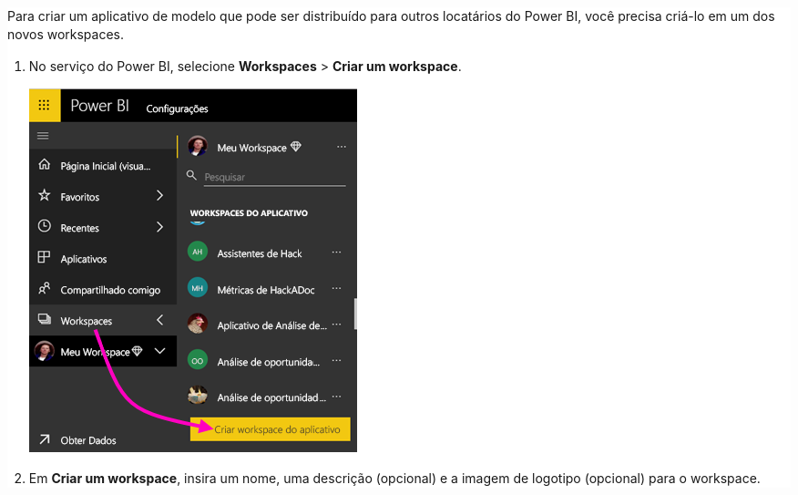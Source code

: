 Para criar um aplicativo de modelo que pode ser distribuído para outros locatários do Power BI, você precisa criá-lo em um dos novos workspaces.

1. No serviço do Power BI, selecione **Workspaces** > **Criar um workspace**.

    ![Criar o workspace](media/service-template-apps-create/power-bi-new-workspace.png)

2. Em **Criar um workspace**, insira um nome, uma descrição (opcional) e a imagem de logotipo (opcional) para o workspace.
